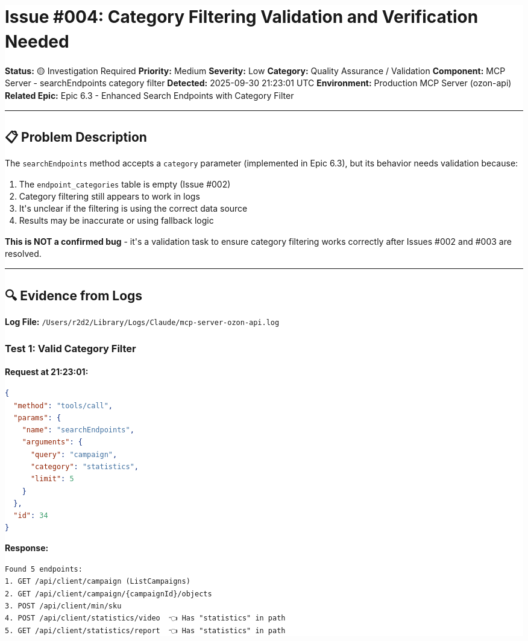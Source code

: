 # Issue #004: Category Filtering Validation and Verification Needed

**Status:** 🟡 Investigation Required
**Priority:** Medium
**Severity:** Low
**Category:** Quality Assurance / Validation
**Component:** MCP Server - searchEndpoints category filter
**Detected:** 2025-09-30 21:23:01 UTC
**Environment:** Production MCP Server (ozon-api)
**Related Epic:** Epic 6.3 - Enhanced Search Endpoints with Category Filter

---

## 📋 Problem Description

The `searchEndpoints` method accepts a `category` parameter (implemented in Epic 6.3), but its behavior needs validation because:

1. The `endpoint_categories` table is empty (Issue #002)
2. Category filtering still appears to work in logs
3. It's unclear if the filtering is using the correct data source
4. Results may be inaccurate or using fallback logic

**This is NOT a confirmed bug** - it's a validation task to ensure category filtering works correctly after Issues #002 and #003 are resolved.

---

## 🔍 Evidence from Logs

**Log File:** `/Users/r2d2/Library/Logs/Claude/mcp-server-ozon-api.log`

### Test 1: Valid Category Filter

**Request at 21:23:01:**
```json
{
  "method": "tools/call",
  "params": {
    "name": "searchEndpoints",
    "arguments": {
      "query": "campaign",
      "category": "statistics",
      "limit": 5
    }
  },
  "id": 34
}
```

**Response:**
```
Found 5 endpoints:
1. GET /api/client/campaign (ListCampaigns)
2. GET /api/client/campaign/{campaignId}/objects
3. POST /api/client/min/sku
4. POST /api/client/statistics/video  👈 Has "statistics" in path
5. GET /api/client/statistics/report  👈 Has "statistics" in path
```
